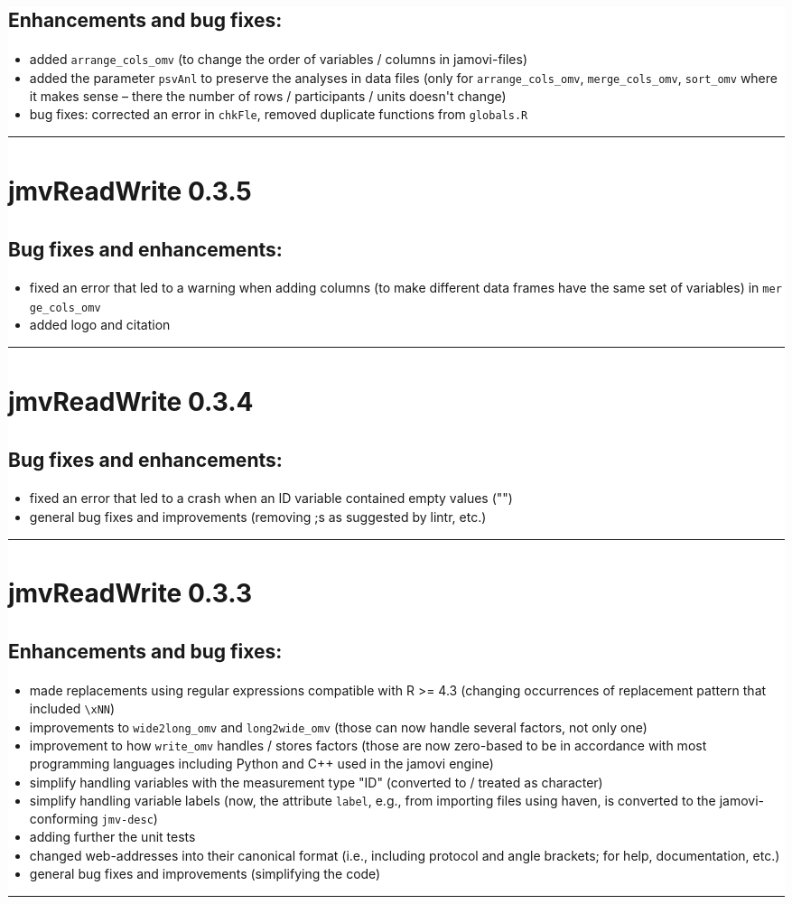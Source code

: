 ## Enhancements and bug fixes:
* added `arrange_cols_omv` (to change the order of variables / columns in
  jamovi-files)
* added the parameter `psvAnl` to preserve the analyses in data files
  (only for `arrange_cols_omv`, `merge_cols_omv`, `sort_omv` where it makes
  sense – there the number of rows / participants / units doesn't change)
* bug fixes: corrected an error in `chkFle`, removed duplicate functions from
  `globals.R`

---

# jmvReadWrite 0.3.5

## Bug fixes and enhancements:
* fixed an error that led to a warning when adding columns (to make different
  data frames have the same set of variables) in `merge_cols_omv`
* added logo and citation

---

# jmvReadWrite 0.3.4

## Bug fixes and enhancements:
* fixed an error that led to a crash when an ID variable contained empty
  values ("")
* general bug fixes and improvements (removing ;s as suggested by lintr,
  etc.)

---

# jmvReadWrite 0.3.3

## Enhancements and bug fixes:
* made replacements using regular expressions compatible with R >= 4.3
  (changing occurrences of replacement pattern that included `\xNN`)
* improvements to `wide2long_omv` and `long2wide_omv` (those can now handle
  several factors, not only one)
* improvement to how `write_omv` handles / stores factors (those are now
  zero-based to be in accordance with most programming languages including
  Python and C++ used in the jamovi engine)
* simplify handling variables with the measurement type "ID" (converted to /
  treated as character)
* simplify handling variable labels (now, the attribute `label`, e.g., from
  importing files using haven, is converted to the jamovi-conforming
  `jmv-desc`)
* adding further the unit tests
* changed web-addresses into their canonical format (i.e., including protocol
  and angle brackets; for help, documentation, etc.)
* general bug fixes and improvements (simplifying the code)

---